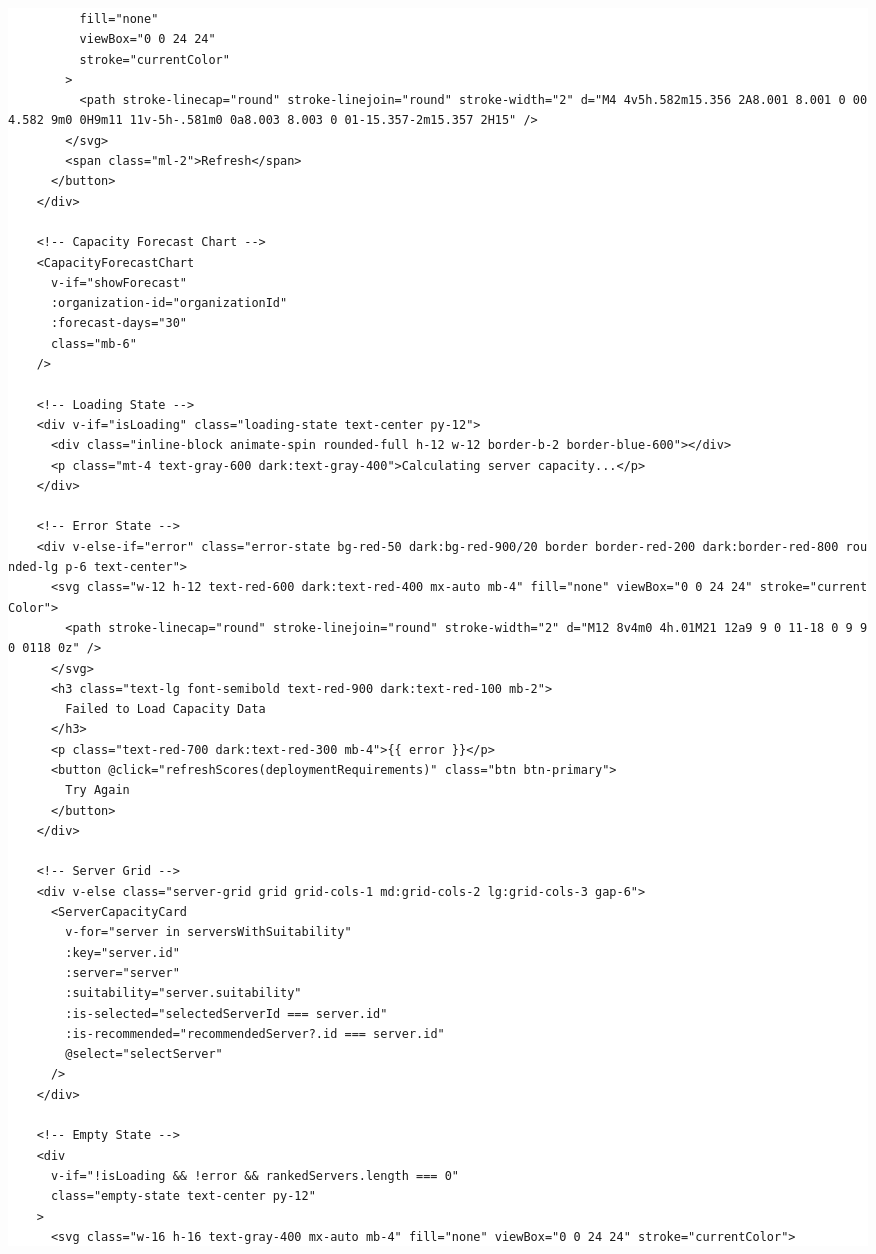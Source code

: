 ```vue
          fill="none"
          viewBox="0 0 24 24"
          stroke="currentColor"
        >
          <path stroke-linecap="round" stroke-linejoin="round" stroke-width="2" d="M4 4v5h.582m15.356 2A8.001 8.001 0 004.582 9m0 0H9m11 11v-5h-.581m0 0a8.003 8.003 0 01-15.357-2m15.357 2H15" />
        </svg>
        <span class="ml-2">Refresh</span>
      </button>
    </div>

    <!-- Capacity Forecast Chart -->
    <CapacityForecastChart
      v-if="showForecast"
      :organization-id="organizationId"
      :forecast-days="30"
      class="mb-6"
    />

    <!-- Loading State -->
    <div v-if="isLoading" class="loading-state text-center py-12">
      <div class="inline-block animate-spin rounded-full h-12 w-12 border-b-2 border-blue-600"></div>
      <p class="mt-4 text-gray-600 dark:text-gray-400">Calculating server capacity...</p>
    </div>

    <!-- Error State -->
    <div v-else-if="error" class="error-state bg-red-50 dark:bg-red-900/20 border border-red-200 dark:border-red-800 rounded-lg p-6 text-center">
      <svg class="w-12 h-12 text-red-600 dark:text-red-400 mx-auto mb-4" fill="none" viewBox="0 0 24 24" stroke="currentColor">
        <path stroke-linecap="round" stroke-linejoin="round" stroke-width="2" d="M12 8v4m0 4h.01M21 12a9 9 0 11-18 0 9 9 0 0118 0z" />
      </svg>
      <h3 class="text-lg font-semibold text-red-900 dark:text-red-100 mb-2">
        Failed to Load Capacity Data
      </h3>
      <p class="text-red-700 dark:text-red-300 mb-4">{{ error }}</p>
      <button @click="refreshScores(deploymentRequirements)" class="btn btn-primary">
        Try Again
      </button>
    </div>

    <!-- Server Grid -->
    <div v-else class="server-grid grid grid-cols-1 md:grid-cols-2 lg:grid-cols-3 gap-6">
      <ServerCapacityCard
        v-for="server in serversWithSuitability"
        :key="server.id"
        :server="server"
        :suitability="server.suitability"
        :is-selected="selectedServerId === server.id"
        :is-recommended="recommendedServer?.id === server.id"
        @select="selectServer"
      />
    </div>

    <!-- Empty State -->
    <div
      v-if="!isLoading && !error && rankedServers.length === 0"
      class="empty-state text-center py-12"
    >
      <svg class="w-16 h-16 text-gray-400 mx-auto mb-4" fill="none" viewBox="0 0 24 24" stroke="currentColor">
```